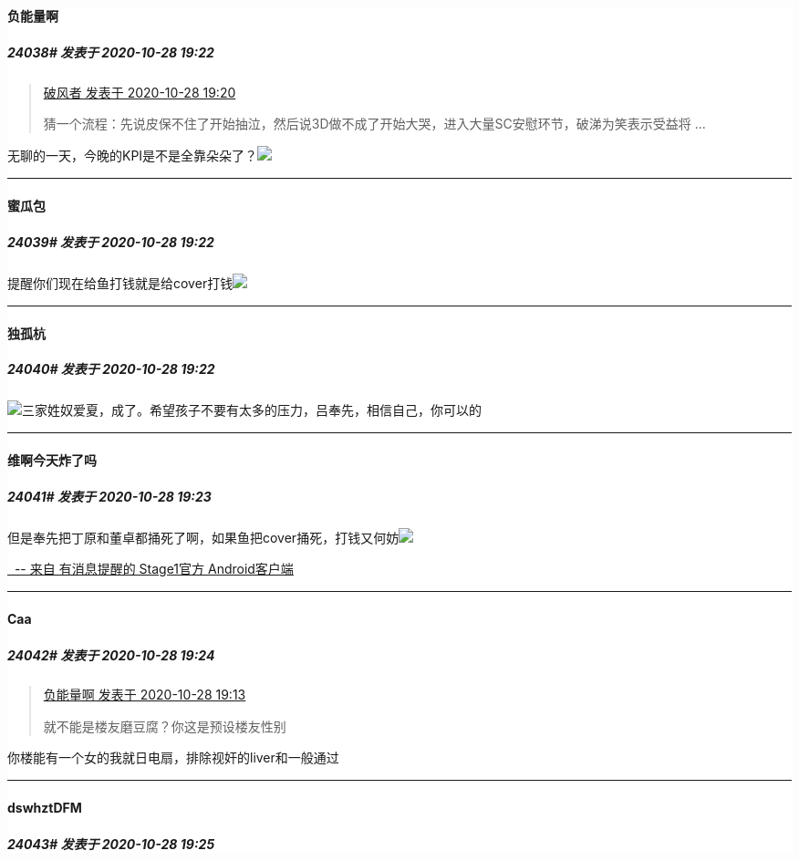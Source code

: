 ####  负能量啊  
##### 24038#       发表于 2020-10-28 19:22


<blockquote><a href="httphttps://bbs.saraba1st.com/2b/forum.php?mod=redirect&amp;goto=findpost&amp;pid=49206881&amp;ptid=1963398" target="_blank">破风者 发表于 2020-10-28 19:20</a>

猜一个流程：先说皮保不住了开始抽泣，然后说3D做不成了开始大哭，进入大量SC安慰环节，破涕为笑表示受益将 ...</blockquote>
无聊的一天，今晚的KPI是不是全靠朵朵了？<img src="https://static.saraba1st.com/image/smiley/face2017/252.png" referrerpolicy="no-referrer">


*****

####  蜜瓜包  
##### 24039#       发表于 2020-10-28 19:22


提醒你们现在给鱼打钱就是给cover打钱<img src="https://static.saraba1st.com/image/smiley/face2017/037.png" referrerpolicy="no-referrer">


*****

####  独孤杭  
##### 24040#       发表于 2020-10-28 19:22


<img src="https://static.saraba1st.com/image/smiley/face2017/076.png" referrerpolicy="no-referrer">三家姓奴爱夏，成了。希望孩子不要有太多的压力，吕奉先，相信自己，你可以的


*****

####  维啊今天炸了吗  
##### 24041#       发表于 2020-10-28 19:23


但是奉先把丁原和董卓都捅死了啊，如果鱼把cover捅死，打钱又何妨<img src="https://static.saraba1st.com/image/smiley/face2017/037.png" referrerpolicy="no-referrer">

[  -- 来自 有消息提醒的 Stage1官方 Android客户端](https://www.coolapk.com/apk/140634)


*****

####  Caa  
##### 24042#       发表于 2020-10-28 19:24


<blockquote><a href="httphttps://bbs.saraba1st.com/2b/forum.php?mod=redirect&amp;goto=findpost&amp;pid=49206816&amp;ptid=1963398" target="_blank">负能量啊 发表于 2020-10-28 19:13</a>

就不能是楼友磨豆腐？你这是预设楼友性别</blockquote>
你楼能有一个女的我就日电扇，排除视奸的liver和一般通过


*****

####  dswhztDFM  
##### 24043#       发表于 2020-10-28 19:25
